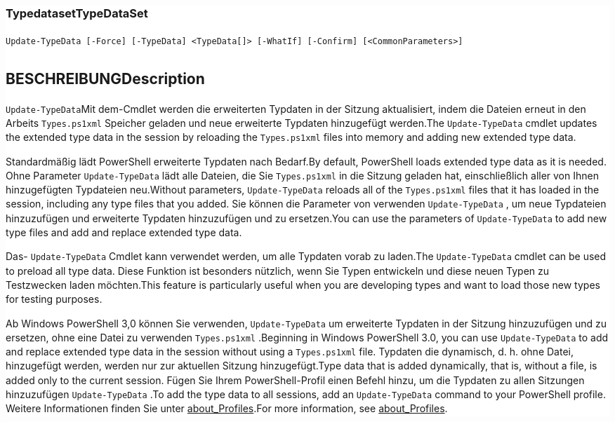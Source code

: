 ### <span data-ttu-id="7d406-108">Typedataset</span><span class="sxs-lookup"><span data-stu-id="7d406-108">TypeDataSet</span></span>

```
Update-TypeData [-Force] [-TypeData] <TypeData[]> [-WhatIf] [-Confirm] [<CommonParameters>]
```

## <span data-ttu-id="7d406-109">BESCHREIBUNG</span><span class="sxs-lookup"><span data-stu-id="7d406-109">Description</span></span>

<span data-ttu-id="7d406-110">`Update-TypeData`Mit dem-Cmdlet werden die erweiterten Typdaten in der Sitzung aktualisiert, indem die Dateien erneut in den Arbeits `Types.ps1xml` Speicher geladen und neue erweiterte Typdaten hinzugefügt werden.</span><span class="sxs-lookup"><span data-stu-id="7d406-110">The `Update-TypeData` cmdlet updates the extended type data in the session by reloading the `Types.ps1xml` files into memory and adding new extended type data.</span></span>

<span data-ttu-id="7d406-111">Standardmäßig lädt PowerShell erweiterte Typdaten nach Bedarf.</span><span class="sxs-lookup"><span data-stu-id="7d406-111">By default, PowerShell loads extended type data as it is needed.</span></span> <span data-ttu-id="7d406-112">Ohne Parameter `Update-TypeData` lädt alle Dateien, die Sie `Types.ps1xml` in die Sitzung geladen hat, einschließlich aller von Ihnen hinzugefügten Typdateien neu.</span><span class="sxs-lookup"><span data-stu-id="7d406-112">Without parameters, `Update-TypeData` reloads all of the `Types.ps1xml` files that it has loaded in the session, including any type files that you added.</span></span> <span data-ttu-id="7d406-113">Sie können die Parameter von verwenden `Update-TypeData` , um neue Typdateien hinzuzufügen und erweiterte Typdaten hinzuzufügen und zu ersetzen.</span><span class="sxs-lookup"><span data-stu-id="7d406-113">You can use the parameters of `Update-TypeData` to add new type files and add and replace extended type data.</span></span>

<span data-ttu-id="7d406-114">Das- `Update-TypeData` Cmdlet kann verwendet werden, um alle Typdaten vorab zu laden.</span><span class="sxs-lookup"><span data-stu-id="7d406-114">The `Update-TypeData` cmdlet can be used to preload all type data.</span></span> <span data-ttu-id="7d406-115">Diese Funktion ist besonders nützlich, wenn Sie Typen entwickeln und diese neuen Typen zu Testzwecken laden möchten.</span><span class="sxs-lookup"><span data-stu-id="7d406-115">This feature is particularly useful when you are developing types and want to load those new types for testing purposes.</span></span>

<span data-ttu-id="7d406-116">Ab Windows PowerShell 3,0 können Sie verwenden, `Update-TypeData` um erweiterte Typdaten in der Sitzung hinzuzufügen und zu ersetzen, ohne eine Datei zu verwenden `Types.ps1xml` .</span><span class="sxs-lookup"><span data-stu-id="7d406-116">Beginning in Windows PowerShell 3.0, you can use `Update-TypeData` to add and replace extended type data in the session without using a `Types.ps1xml` file.</span></span> <span data-ttu-id="7d406-117">Typdaten die dynamisch, d. h. ohne Datei, hinzugefügt werden, werden nur zur aktuellen Sitzung hinzugefügt.</span><span class="sxs-lookup"><span data-stu-id="7d406-117">Type data that is added dynamically, that is, without a file, is added only to the current session.</span></span> <span data-ttu-id="7d406-118">Fügen Sie Ihrem PowerShell-Profil einen Befehl hinzu, um die Typdaten zu allen Sitzungen hinzuzufügen `Update-TypeData` .</span><span class="sxs-lookup"><span data-stu-id="7d406-118">To add the type data to all sessions, add an `Update-TypeData` command to your PowerShell profile.</span></span> <span data-ttu-id="7d406-119">Weitere Informationen finden Sie unter [about_Profiles](../Microsoft.PowerShell.Core/About/about_Profiles.md).</span><span class="sxs-lookup"><span data-stu-id="7d406-119">For more information, see [about_Profiles](../Microsoft.PowerShell.Core/About/about_Profiles.md).</span></span>
